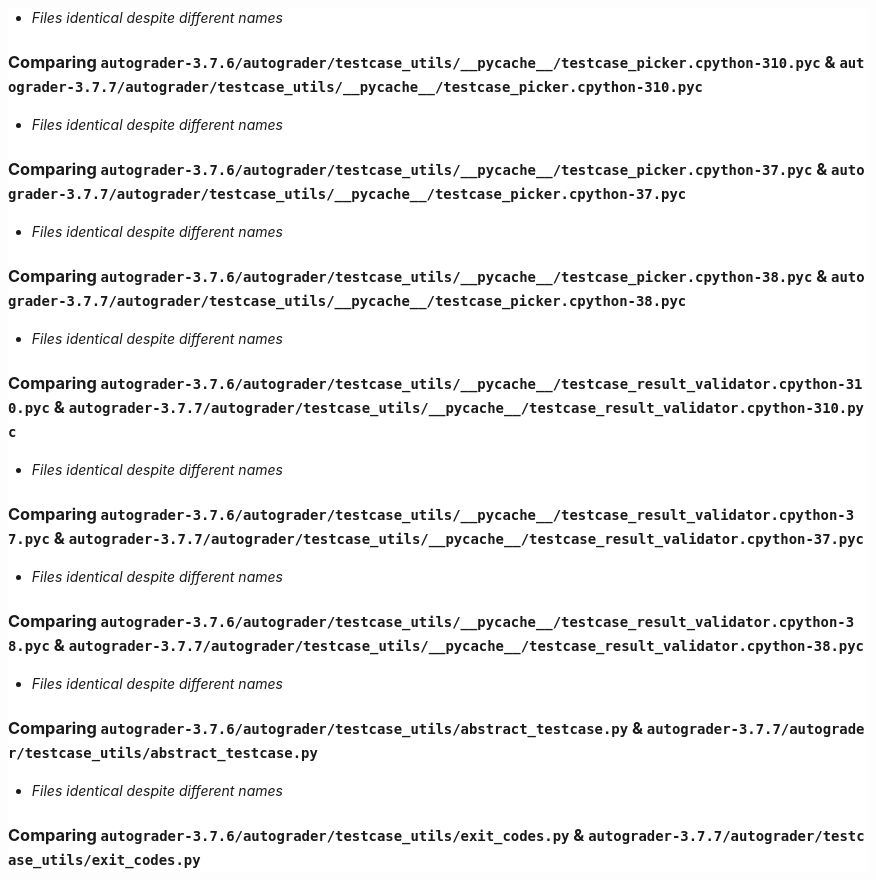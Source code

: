  * *Files identical despite different names*

### Comparing `autograder-3.7.6/autograder/testcase_utils/__pycache__/testcase_picker.cpython-310.pyc` & `autograder-3.7.7/autograder/testcase_utils/__pycache__/testcase_picker.cpython-310.pyc`

 * *Files identical despite different names*

### Comparing `autograder-3.7.6/autograder/testcase_utils/__pycache__/testcase_picker.cpython-37.pyc` & `autograder-3.7.7/autograder/testcase_utils/__pycache__/testcase_picker.cpython-37.pyc`

 * *Files identical despite different names*

### Comparing `autograder-3.7.6/autograder/testcase_utils/__pycache__/testcase_picker.cpython-38.pyc` & `autograder-3.7.7/autograder/testcase_utils/__pycache__/testcase_picker.cpython-38.pyc`

 * *Files identical despite different names*

### Comparing `autograder-3.7.6/autograder/testcase_utils/__pycache__/testcase_result_validator.cpython-310.pyc` & `autograder-3.7.7/autograder/testcase_utils/__pycache__/testcase_result_validator.cpython-310.pyc`

 * *Files identical despite different names*

### Comparing `autograder-3.7.6/autograder/testcase_utils/__pycache__/testcase_result_validator.cpython-37.pyc` & `autograder-3.7.7/autograder/testcase_utils/__pycache__/testcase_result_validator.cpython-37.pyc`

 * *Files identical despite different names*

### Comparing `autograder-3.7.6/autograder/testcase_utils/__pycache__/testcase_result_validator.cpython-38.pyc` & `autograder-3.7.7/autograder/testcase_utils/__pycache__/testcase_result_validator.cpython-38.pyc`

 * *Files identical despite different names*

### Comparing `autograder-3.7.6/autograder/testcase_utils/abstract_testcase.py` & `autograder-3.7.7/autograder/testcase_utils/abstract_testcase.py`

 * *Files identical despite different names*

### Comparing `autograder-3.7.6/autograder/testcase_utils/exit_codes.py` & `autograder-3.7.7/autograder/testcase_utils/exit_codes.py`
